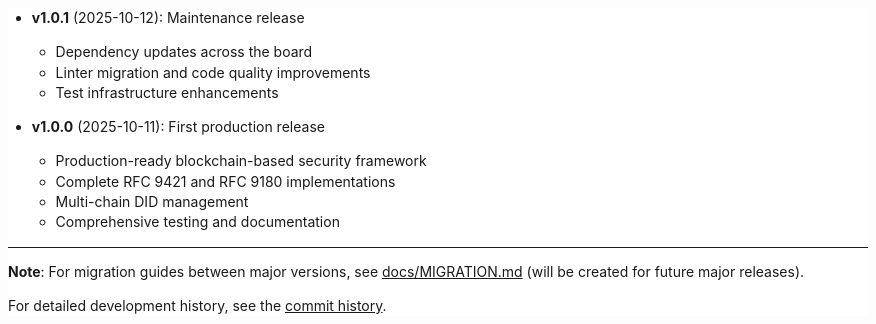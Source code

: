 - **v1.0.1** (2025-10-12): Maintenance release
  - Dependency updates across the board
  - Linter migration and code quality improvements
  - Test infrastructure enhancements

- **v1.0.0** (2025-10-11): First production release
  - Production-ready blockchain-based security framework
  - Complete RFC 9421 and RFC 9180 implementations
  - Multi-chain DID management
  - Comprehensive testing and documentation

---

**Note**: For migration guides between major versions, see [docs/MIGRATION.md](docs/MIGRATION.md) (will be created for future major releases).

For detailed development history, see the [commit history](https://github.com/SAGE-X-project/sage/commits/main).
